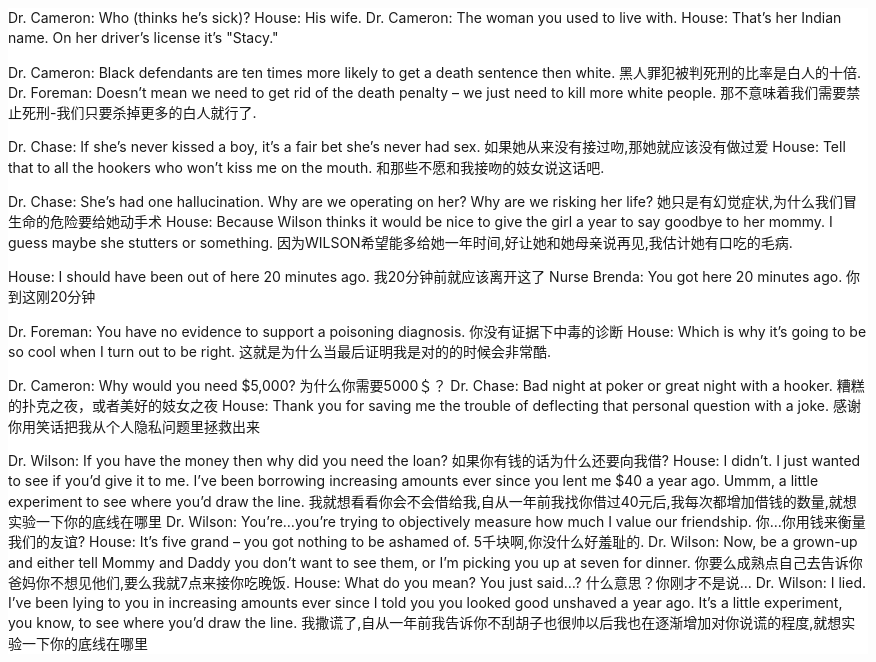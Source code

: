 Dr. Cameron: Who (thinks he’s sick)?
House: His wife.
Dr. Cameron: The woman you used to live with.
House: That’s her Indian name. On her driver’s license it’s "Stacy."

Dr. Cameron: Black defendants are ten times more likely to get a death sentence then white.
黑人罪犯被判死刑的比率是白人的十倍.
Dr. Foreman: Doesn’t mean we need to get rid of the death penalty – we just need to kill more white people.
那不意味着我们需要禁止死刑-我们只要杀掉更多的白人就行了.

Dr. Chase: If she’s never kissed a boy, it’s a fair bet she’s never had sex.
如果她从来没有接过吻,那她就应该没有做过爱
House: Tell that to all the hookers who won’t kiss me on the mouth.
和那些不愿和我接吻的妓女说这话吧.

Dr. Chase: She’s had one hallucination. Why are we operating on her? Why are we risking her life?
她只是有幻觉症状,为什么我们冒生命的危险要给她动手术
House: Because Wilson thinks it would be nice to give the girl a year to say goodbye to her mommy. I guess maybe she stutters or something.
因为WILSON希望能多给她一年时间,好让她和她母亲说再见,我估计她有口吃的毛病.

House: I should have been out of here 20 minutes ago.
我20分钟前就应该离开这了
Nurse Brenda: You got here 20 minutes ago.
你到这刚20分钟

Dr. Foreman: You have no evidence to support a poisoning diagnosis.
你没有证据下中毒的诊断
House: Which is why it’s going to be so cool when I turn out to be right.
这就是为什么当最后证明我是对的的时候会非常酷.

Dr. Cameron: Why would you need $5,000?
为什么你需要5000＄？
Dr. Chase: Bad night at poker or great night with a hooker.
糟糕的扑克之夜，或者美好的妓女之夜
House: Thank you for saving me the trouble of deflecting that personal question with a joke.
感谢你用笑话把我从个人隐私问题里拯救出来

Dr. Wilson: If you have the money then why did you need the loan?
如果你有钱的话为什么还要向我借?
House: I didn’t. I just wanted to see if you’d give it to me. I’ve been borrowing increasing amounts ever since you lent me $40 a year ago. Ummm, a little experiment to see where you’d draw the line.
我就想看看你会不会借给我,自从一年前我找你借过40元后,我每次都增加借钱的数量,就想实验一下你的底线在哪里
Dr. Wilson: You’re…you’re trying to objectively measure how much I value our friendship.
你...你用钱来衡量我们的友谊?
House: It’s five grand – you got nothing to be ashamed of.
5千块啊,你没什么好羞耻的.
Dr. Wilson: Now, be a grown-up and either tell Mommy and Daddy you don’t want to see them, or I’m picking you up at seven for dinner.
你要么成熟点自己去告诉你爸妈你不想见他们,要么我就7点来接你吃晚饭.
House: What do you mean? You just said…?
什么意思？你刚才不是说...
Dr. Wilson: I lied. I’ve been lying to you in increasing amounts ever since I told you you looked good unshaved a year ago. It’s a little experiment, you know, to see where you’d draw the line.
我撒谎了,自从一年前我告诉你不刮胡子也很帅以后我也在逐渐增加对你说谎的程度,就想实验一下你的底线在哪里

